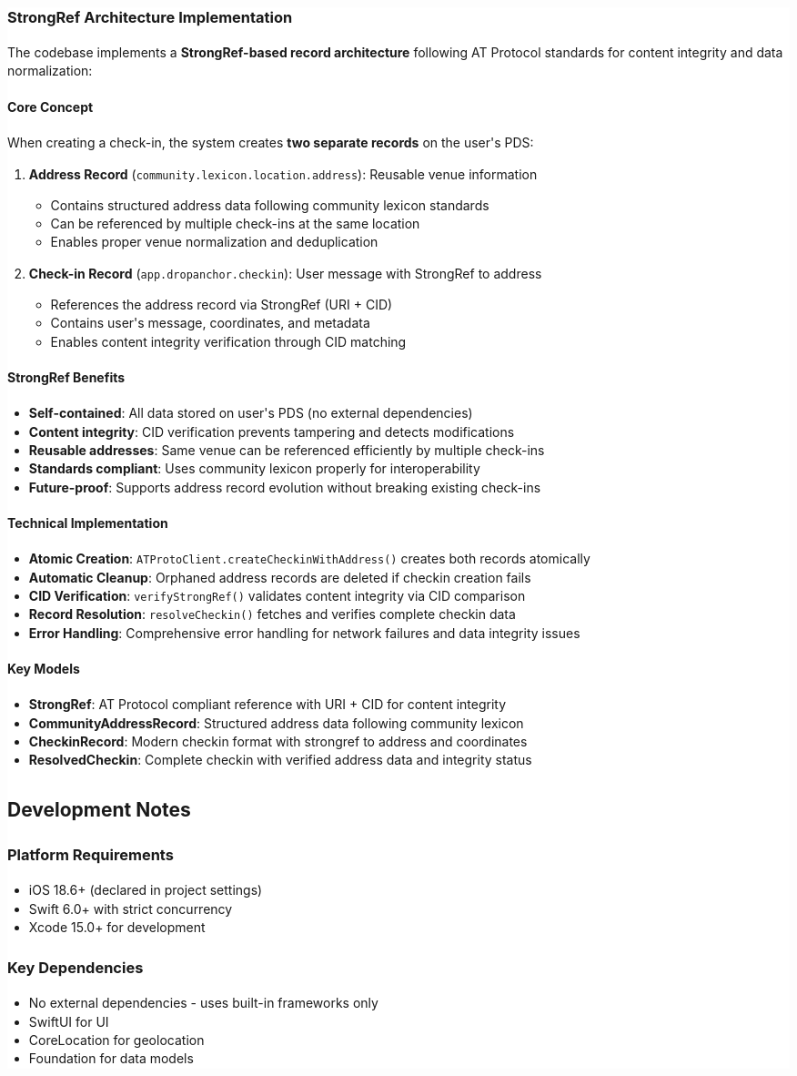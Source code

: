### StrongRef Architecture Implementation

The codebase implements a **StrongRef-based record architecture** following AT Protocol standards for content integrity and data normalization:

#### Core Concept

When creating a check-in, the system creates **two separate records** on the user's PDS:

1. **Address Record** (`community.lexicon.location.address`): Reusable venue information
   - Contains structured address data following community lexicon standards
   - Can be referenced by multiple check-ins at the same location
   - Enables proper venue normalization and deduplication

2. **Check-in Record** (`app.dropanchor.checkin`): User message with StrongRef to address
   - References the address record via StrongRef (URI + CID)
   - Contains user's message, coordinates, and metadata
   - Enables content integrity verification through CID matching

#### StrongRef Benefits

- **Self-contained**: All data stored on user's PDS (no external dependencies)
- **Content integrity**: CID verification prevents tampering and detects modifications
- **Reusable addresses**: Same venue can be referenced efficiently by multiple check-ins
- **Standards compliant**: Uses community lexicon properly for interoperability
- **Future-proof**: Supports address record evolution without breaking existing check-ins

#### Technical Implementation

- **Atomic Creation**: `ATProtoClient.createCheckinWithAddress()` creates both records atomically
- **Automatic Cleanup**: Orphaned address records are deleted if checkin creation fails
- **CID Verification**: `verifyStrongRef()` validates content integrity via CID comparison
- **Record Resolution**: `resolveCheckin()` fetches and verifies complete checkin data
- **Error Handling**: Comprehensive error handling for network failures and data integrity issues

#### Key Models

- **StrongRef**: AT Protocol compliant reference with URI + CID for content integrity
- **CommunityAddressRecord**: Structured address data following community lexicon
- **CheckinRecord**: Modern checkin format with strongref to address and coordinates
- **ResolvedCheckin**: Complete checkin with verified address data and integrity status

## Development Notes

### Platform Requirements

- iOS 18.6+ (declared in project settings)
- Swift 6.0+ with strict concurrency
- Xcode 15.0+ for development

### Key Dependencies

- No external dependencies - uses built-in frameworks only
- SwiftUI for UI
- CoreLocation for geolocation
- Foundation for data models

